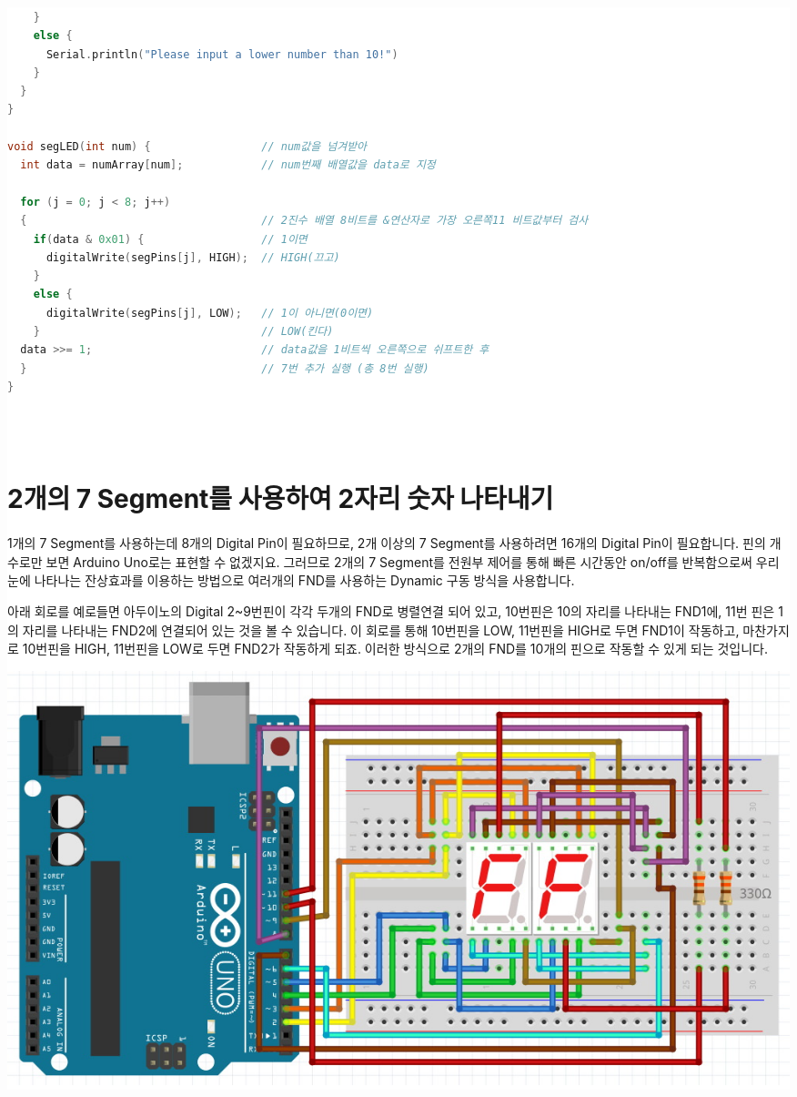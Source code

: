 ```c
    }
    else {
      Serial.println("Please input a lower number than 10!")
    }
  }
}

void segLED(int num) {                 // num값을 넘겨받아
  int data = numArray[num];            // num번째 배열값을 data로 지정
  
  for (j = 0; j < 8; j++)
  {                                    // 2진수 배열 8비트를 &연산자로 가장 오른쪽11 비트값부터 검사
    if(data & 0x01) {                  // 1이면
      digitalWrite(segPins[j], HIGH);  // HIGH(끄고)
    }
    else {
      digitalWrite(segPins[j], LOW);   // 1이 아니면(0이면)
    }                                  // LOW(킨다)
  data >>= 1;                          // data값을 1비트씩 오른쪽으로 쉬프트한 후
  }                                    // 7번 추가 실행 (총 8번 실행)
}
```

<br><br>

# 2개의 7 Segment를 사용하여 2자리 숫자 나타내기

1개의 7 Segment를 사용하는데 8개의 Digital Pin이 필요하므로, 2개 이상의 7 Segment를 사용하려면 16개의 Digital Pin이 필요합니다. 핀의 개수로만 보면 Arduino Uno로는 표현할 수 없겠지요. 그러므로 2개의 7 Segment를 전원부 제어를 통해 빠른 시간동안 on/off를 반복함으로써 우리 눈에 나타나는 잔상효과를 이용하는 방법으로 여러개의 FND를 사용하는 Dynamic 구동 방식을 사용합니다.

아래 회로를 예로들면 아두이노의 Digital 2~9번핀이 각각 두개의 FND로 병렬연결 되어 있고, 10번핀은 10의 자리를 나타내는 FND1에, 11번 핀은 1의 자리를 나타내는 FND2에 연결되어 있는 것을 볼 수 있습니다. 이 회로를 통해 10번핀을 LOW, 11번핀을 HIGH로 두면 FND1이 작동하고, 마찬가지로 10번핀을 HIGH, 11번핀을 LOW로 두면 FND2가 작동하게 되죠. 이러한 방식으로 2개의 FND를 10개의 핀으로 작동할 수 있게 되는 것입니다.


![](/image/7segment-05.jpg)
